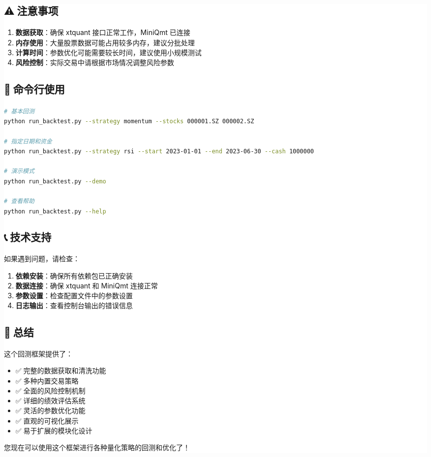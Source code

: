 ```python
```

## ⚠️ 注意事项

1. **数据获取**：确保 xtquant 接口正常工作，MiniQmt 已连接
2. **内存使用**：大量股票数据可能占用较多内存，建议分批处理
3. **计算时间**：参数优化可能需要较长时间，建议使用小规模测试
4. **风险控制**：实际交易中请根据市场情况调整风险参数

## 🎯 命令行使用

```bash
# 基本回测
python run_backtest.py --strategy momentum --stocks 000001.SZ 000002.SZ

# 指定日期和资金
python run_backtest.py --strategy rsi --start 2023-01-01 --end 2023-06-30 --cash 1000000

# 演示模式
python run_backtest.py --demo

# 查看帮助
python run_backtest.py --help
```

## 📞 技术支持

如果遇到问题，请检查：

1. **依赖安装**：确保所有依赖包已正确安装
2. **数据连接**：确保 xtquant 和 MiniQmt 连接正常
3. **参数设置**：检查配置文件中的参数设置
4. **日志输出**：查看控制台输出的错误信息

## 🎉 总结

这个回测框架提供了：

- ✅ 完整的数据获取和清洗功能
- ✅ 多种内置交易策略
- ✅ 全面的风险控制机制
- ✅ 详细的绩效评估系统
- ✅ 灵活的参数优化功能
- ✅ 直观的可视化展示
- ✅ 易于扩展的模块化设计

您现在可以使用这个框架进行各种量化策略的回测和优化了！ 
